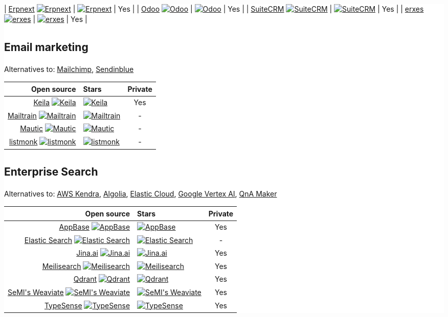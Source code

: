 |           [Erpnext](https://erpnext.com/)  [![Erpnext](https://github.com/frappe.png?size=20)](https://erpnext.com/) | [![Erpnext](https://img.shields.io/github/stars/frappe/erpnext.svg?style=social)](https://github.com/frappe/erpnext)                |   Yes   |
|                         [Odoo](https://odoo.com/)  [![Odoo](https://github.com/odoo.png?size=20)](https://odoo.com/) | [![Odoo](https://img.shields.io/github/stars/odoo/odoo.svg?style=social)](https://github.com/odoo/odoo)                             |   Yes   |
| [SuiteCRM](https://suitecrm.com/)  [![SuiteCRM](https://github.com/salesagility.png?size=20)](https://suitecrm.com/) | [![SuiteCRM](https://img.shields.io/github/stars/salesagility/SuiteCRM.svg?style=social)](https://github.com/salesagility/SuiteCRM) |   Yes   |
|                      [erxes](https://erxes.io/)  [![erxes](https://github.com/erxes.png?size=20)](https://erxes.io/) | [![erxes](https://img.shields.io/github/stars/erxes/erxes.svg?style=social)](https://github.com/erxes/erxes)                        |   Yes   |  

## Email marketing
Alternatives to: [Mailchimp](https://mailchimp.com/), [Sendinblue](https://www.sendinblue.com/)

|                                                                                                               Open source | Stars                                                                                                                                    | Private |
| ------------------------------------------------------------------------------------------------------------------------: | :--------------------------------------------------------------------------------------------------------------------------------------- | :-----: |
|               [Keila](https://www.keila.io/)  [![Keila](https://github.com/pentacent.png?size=20)](https://www.keila.io/) | [![Keila](https://img.shields.io/github/stars/pentacent/keila.svg?style=social)](https://github.com/pentacent/keila)                     |   Yes   |
| [Mailtrain](https://mailtrain.org/)  [![Mailtrain](https://github.com/Mailtrain-org.png?size=20)](https://mailtrain.org/) | [![Mailtrain](https://img.shields.io/github/stars/Mailtrain-org/mailtrain.svg?style=social)](https://github.com/Mailtrain-org/mailtrain) |    -    |
|            [Mautic](https://www.mautic.org/)  [![Mautic](https://github.com/mautic.png?size=20)](https://www.mautic.org/) | [![Mautic](https://img.shields.io/github/stars/mautic/mautic.svg?style=social)](https://github.com/mautic/mautic)                        |    -    |
|             [listmonk](https://listmonk.app/)  [![listmonk](https://github.com/knadh.png?size=20)](https://listmonk.app/) | [![listmonk](https://img.shields.io/github/stars/knadh/listmonk.svg?style=social)](https://github.com/knadh/listmonk)                    |    -    |  

## Enterprise Search
Alternatives to: [AWS Kendra](https://aws.amazon.com/kendra/), [Algolia](https://www.algolia.com/), [Elastic Cloud](https://www.elastic.co/elastic-stack/), [Google Vertex AI](https://cloud.google.com/vertex-ai), [QnA Maker](https://www.qnamaker.ai/)

|                                                                                                                                                 Open source | Stars                                                                                                                                                | Private |
| ----------------------------------------------------------------------------------------------------------------------------------------------------------: | :--------------------------------------------------------------------------------------------------------------------------------------------------- | :-----: |
|                                         [AppBase](https://www.appbase.io/)  [![AppBase](https://github.com/appbaseio.png?size=20)](https://www.appbase.io/) | [![AppBase](https://img.shields.io/github/stars/appbaseio/reactivesearch.svg?style=social)](https://github.com/appbaseio/reactivesearch)             |   Yes   |
| [Elastic Search](https://www.elastic.co/elasticsearch/)  [![Elastic Search](https://github.com/elastic.png?size=20)](https://www.elastic.co/elasticsearch/) | [![Elastic Search](https://img.shields.io/github/stars/elastic/elasticsearch.svg?style=social)](https://github.com/elastic/elasticsearch)            |    -    |
|                                                         [Jina.ai](https://jina.ai/)  [![Jina.ai](https://github.com/jina-ai.png?size=20)](https://jina.ai/) | [![Jina.ai](https://img.shields.io/github/stars/jina-ai/jina.svg?style=social)](https://github.com/jina-ai/jina)                                     |   Yes   |
|                     [Meilisearch](https://www.meilisearch.com/)  [![Meilisearch](https://github.com/meilisearch.png?size=20)](https://www.meilisearch.com/) | [![Meilisearch](https://img.shields.io/github/stars/meilisearch/meilisearch.svg?style=social)](https://github.com/meilisearch/meilisearch)           |   Yes   |
|                                                    [Qdrant](https://qdrant.tech/)  [![Qdrant](https://github.com/qdrant.png?size=20)](https://qdrant.tech/) | [![Qdrant](https://img.shields.io/github/stars/qdrant/qdrant.svg?style=social)](https://github.com/qdrant/qdrant)                                    |   Yes   |
|       [SeMI's Weaviate](https://www.semi.technology/)  [![SeMI's Weaviate](https://github.com/semi-technologies.png?size=20)](https://www.semi.technology/) | [![SeMI's Weaviate](https://img.shields.io/github/stars/semi-technologies/weaviate.svg?style=social)](https://github.com/semi-technologies/weaviate) |   Yes   |
|                                       [TypeSense](https://typesense.org/)  [![TypeSense](https://github.com/typesense.png?size=20)](https://typesense.org/) | [![TypeSense](https://img.shields.io/github/stars/typesense/typesense.svg?style=social)](https://github.com/typesense/typesense)                     |   Yes   |